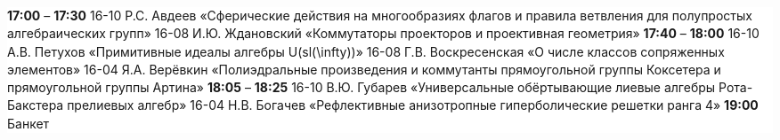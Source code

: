 <tr>
<td rowspan=2><b>17:00</b></td>
<td rowspan=2>&ndash;</td>
<td rowspan=2><b>17:30</b></td>
<td>16-10</td>
<td>Р.С. Авдеев</td>
<td>&laquo;Сферические действия на многообразиях флагов и правила ветвления для полупростых алгебраических групп&raquo;</td>
</tr>

<tr>
<td>16-08</td>
<td>И.Ю. Ждановский</td>
<td>&laquo;Коммутаторы проекторов и проективная геометрия&raquo;</td>
</tr>

<tr>
<td rowspan=3><b>17:40</b></td>
<td rowspan=3>&ndash;</td>
<td rowspan=3><b>18:00</b></td>
<td>16-10</td>
<td>А.В. Петухов</td>
<td>&laquo;Примитивные идеалы алгебры U(sl(\infty))&raquo;</td>
</tr>

<tr>
<td>16-08</td>
<td>Г.В. Воскресенская</td>
<td>&laquo;О числе классов сопряженных элементов&raquo;</td>
</tr>

<tr>
<td>16-04</td>
<td>Я.А. Верёвкин</td>
<td>&laquo;Полиэдральные произведения и коммутанты прямоугольной группы Коксетера и прямоугольной группы Артина&raquo;</td>
</tr>

<tr>
<td rowspan=2><b>18:05</b></td>
<td rowspan=2>&ndash;</td>
<td rowspan=2><b>18:25</b></td>
<td>16-10</td>
<td>В.Ю. Губарев</td>
<td>&laquo;Универсальные обёртывающие лиевые алгебры Рота-Бакстера прелиевых алгебр&raquo;</td>
</tr>

<tr>
<td>16-04</td>
<td>Н.В. Богачев</td>
<td>&laquo;Рефлективные анизотропные гиперболические решетки ранга 4&raquo;</td>
</tr>

<tr>
<td><b>19:00</b></td>
<td colspan=3></td>
<td colspan=2>Банкет</td>
</tr>
